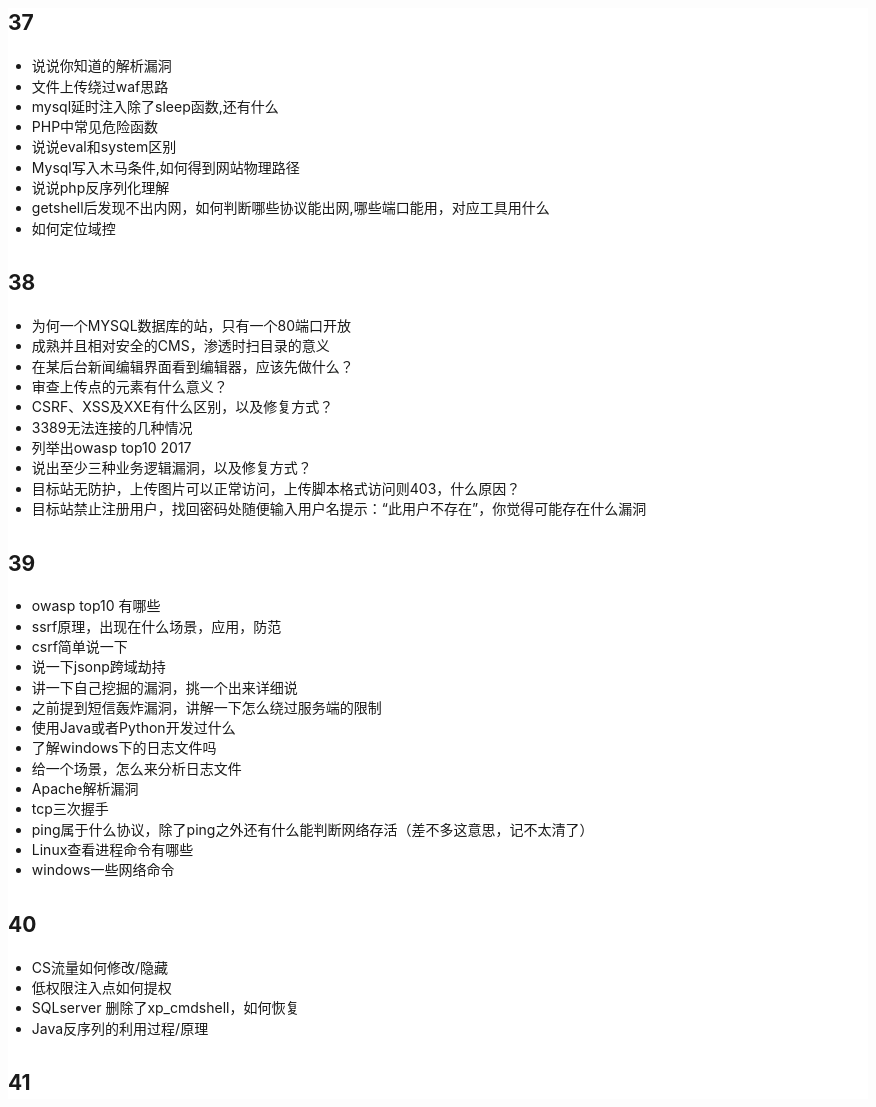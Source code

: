 ## 37

- 说说你知道的解析漏洞
- 文件上传绕过waf思路
- mysql延时注入除了sleep函数,还有什么
- PHP中常见危险函数
- 说说eval和system区别
- Mysql写入木马条件,如何得到网站物理路径
- 说说php反序列化理解
- getshell后发现不出内网，如何判断哪些协议能出网,哪些端口能用，对应工具用什么
- 如何定位域控

## 38

- 为何一个MYSQL数据库的站，只有一个80端口开放
- 成熟并且相对安全的CMS，渗透时扫目录的意义
- 在某后台新闻编辑界面看到编辑器，应该先做什么？
- 审查上传点的元素有什么意义？
- CSRF、XSS及XXE有什么区别，以及修复方式？
- 3389无法连接的几种情况
- 列举出owasp top10 2017
- 说出至少三种业务逻辑漏洞，以及修复方式？
- 目标站无防护，上传图片可以正常访问，上传脚本格式访问则403，什么原因？
- 目标站禁止注册用户，找回密码处随便输入用户名提示：“此用户不存在”，你觉得可能存在什么漏洞

## 39

- owasp top10 有哪些
- ssrf原理，出现在什么场景，应用，防范
- csrf简单说一下
- 说一下jsonp跨域劫持
- 讲一下自己挖掘的漏洞，挑一个出来详细说
- 之前提到短信轰炸漏洞，讲解一下怎么绕过服务端的限制
- 使用Java或者Python开发过什么
- 了解windows下的日志文件吗
- 给一个场景，怎么来分析日志文件
- Apache解析漏洞
- tcp三次握手
- ping属于什么协议，除了ping之外还有什么能判断网络存活（差不多这意思，记不太清了）
- Linux查看进程命令有哪些
- windows一些网络命令

## 40

- CS流量如何修改/隐藏
- 低权限注入点如何提权
- SQLserver 删除了xp_cmdshell，如何恢复
- Java反序列的利用过程/原理

## 41
